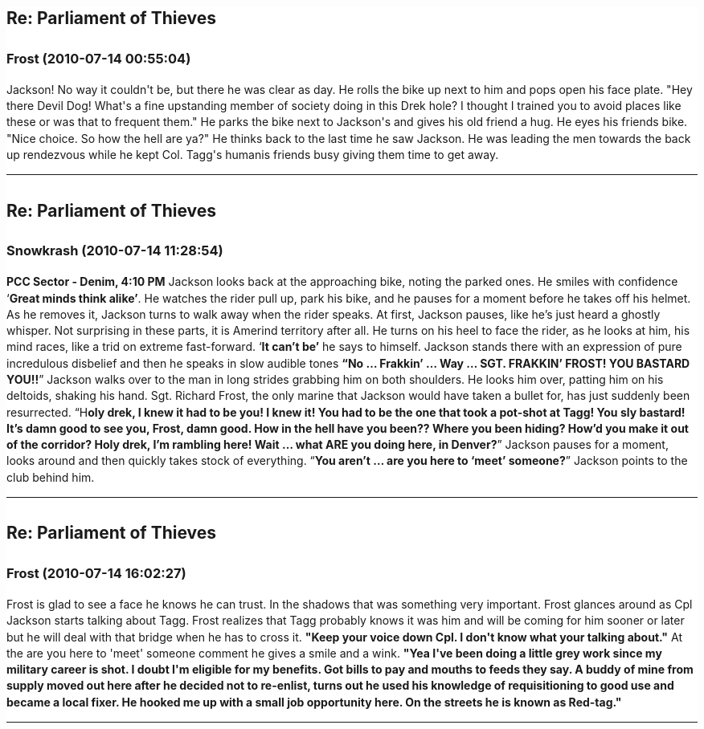 
## Re: Parliament of Thieves

### **Frost** (2010-07-14 00:55:04)

Jackson! No way it couldn't be, but there he was clear as day. He rolls the bike up next to him and pops open his face plate.
"Hey there Devil Dog! What's a fine upstanding member of society doing in this Drek hole? I thought I trained you to avoid places like these or was that to frequent them."
He parks the bike next to Jackson's and gives his old friend a hug. He eyes his friends bike.
"Nice choice. So how the hell are ya?"
He thinks back to the last time he saw Jackson. He was leading the men towards the back up rendezvous while he kept Col. Tagg's humanis friends busy giving them time to get away.

---

## Re: Parliament of Thieves

### **Snowkrash** (2010-07-14 11:28:54)

**PCC Sector - Denim, 4:10 PM**
Jackson looks back at the approaching bike, noting the parked ones. He smiles with confidence ‘**Great minds think alike’**. He watches the rider pull up, park his bike, and he pauses for a moment before he takes off his helmet. As he removes it, Jackson turns to walk away when the rider speaks. At first, Jackson pauses, like he’s just heard a ghostly whisper. Not surprising in these parts, it is Amerind territory after all. He turns on his heel to face the rider, as he looks at him, his mind races, like a trid on extreme fast-forward. ‘**It can’t be’** he says to himself.
Jackson stands there with an expression of pure incredulous disbelief and then he speaks in slow audible tones **“No … Frakkin’ … Way … SGT. FRAKKIN’ FROST! YOU BASTARD YOU!!**” Jackson walks over to the man in long strides grabbing him on both shoulders. He looks him over, patting him on his deltoids, shaking his hand. Sgt. Richard Frost, the only marine that Jackson would have taken a bullet for, has just suddenly been resurrected.
“H**oly drek, I knew it had to be you! I knew it! You had to be the one that took a pot-shot at Tagg! You sly bastard! It’s damn good to see you, Frost, damn good. How in the hell have you been?? Where you been hiding? How’d you make it out of the corridor? Holy drek, I’m rambling here! Wait … what ARE you doing here, in Denver?**” Jackson pauses for a moment, looks around and then quickly takes stock of everything. “**You aren’t … are you here to ‘meet’ someone?**” Jackson points to the club behind him.

---

## Re: Parliament of Thieves

### **Frost** (2010-07-14 16:02:27)

Frost is glad to see a face he knows he can trust. In the shadows that was something very important. Frost glances around as Cpl Jackson starts talking about Tagg. Frost realizes that Tagg probably knows it was him and will be coming for him sooner or later but he will deal with that bridge when he has to cross it.
**"Keep your voice down Cpl. I don't know what your talking about."**
At the are you here to 'meet' someone comment he gives a smile and a wink.
**"Yea I've been doing a little grey work since my military career is shot. I doubt I'm eligible for my benefits. Got bills to pay and mouths to feeds they say. A buddy of mine from supply moved out here after he decided not to re-enlist, turns out he used his knowledge of requisitioning to good use and became a local fixer. He hooked me up with a small job opportunity here. On the streets he is known as Red-tag."**

---